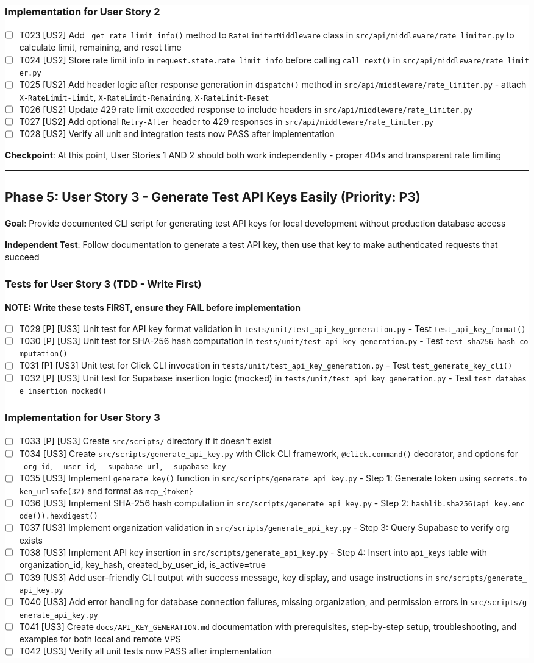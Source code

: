 ### Implementation for User Story 2

- [ ] T023 [US2] Add `_get_rate_limit_info()` method to `RateLimiterMiddleware` class in `src/api/middleware/rate_limiter.py` to calculate limit, remaining, and reset time
- [ ] T024 [US2] Store rate limit info in `request.state.rate_limit_info` before calling `call_next()` in `src/api/middleware/rate_limiter.py`
- [ ] T025 [US2] Add header logic after response generation in `dispatch()` method in `src/api/middleware/rate_limiter.py` - attach `X-RateLimit-Limit`, `X-RateLimit-Remaining`, `X-RateLimit-Reset`
- [ ] T026 [US2] Update 429 rate limit exceeded response to include headers in `src/api/middleware/rate_limiter.py`
- [ ] T027 [US2] Add optional `Retry-After` header to 429 responses in `src/api/middleware/rate_limiter.py`
- [ ] T028 [US2] Verify all unit and integration tests now PASS after implementation

**Checkpoint**: At this point, User Stories 1 AND 2 should both work independently - proper 404s and transparent rate limiting

---

## Phase 5: User Story 3 - Generate Test API Keys Easily (Priority: P3)

**Goal**: Provide documented CLI script for generating test API keys for local development without production database access

**Independent Test**: Follow documentation to generate a test API key, then use that key to make authenticated requests that succeed

### Tests for User Story 3 (TDD - Write First)

**NOTE: Write these tests FIRST, ensure they FAIL before implementation**

- [ ] T029 [P] [US3] Unit test for API key format validation in `tests/unit/test_api_key_generation.py` - Test `test_api_key_format()`
- [ ] T030 [P] [US3] Unit test for SHA-256 hash computation in `tests/unit/test_api_key_generation.py` - Test `test_sha256_hash_computation()`
- [ ] T031 [P] [US3] Unit test for Click CLI invocation in `tests/unit/test_api_key_generation.py` - Test `test_generate_key_cli()`
- [ ] T032 [P] [US3] Unit test for Supabase insertion logic (mocked) in `tests/unit/test_api_key_generation.py` - Test `test_database_insertion_mocked()`

### Implementation for User Story 3

- [ ] T033 [P] [US3] Create `src/scripts/` directory if it doesn't exist
- [ ] T034 [US3] Create `src/scripts/generate_api_key.py` with Click CLI framework, `@click.command()` decorator, and options for `--org-id`, `--user-id`, `--supabase-url`, `--supabase-key`
- [ ] T035 [US3] Implement `generate_key()` function in `src/scripts/generate_api_key.py` - Step 1: Generate token using `secrets.token_urlsafe(32)` and format as `mcp_{token}`
- [ ] T036 [US3] Implement SHA-256 hash computation in `src/scripts/generate_api_key.py` - Step 2: `hashlib.sha256(api_key.encode()).hexdigest()`
- [ ] T037 [US3] Implement organization validation in `src/scripts/generate_api_key.py` - Step 3: Query Supabase to verify org exists
- [ ] T038 [US3] Implement API key insertion in `src/scripts/generate_api_key.py` - Step 4: Insert into `api_keys` table with organization_id, key_hash, created_by_user_id, is_active=true
- [ ] T039 [US3] Add user-friendly CLI output with success message, key display, and usage instructions in `src/scripts/generate_api_key.py`
- [ ] T040 [US3] Add error handling for database connection failures, missing organization, and permission errors in `src/scripts/generate_api_key.py`
- [ ] T041 [US3] Create `docs/API_KEY_GENERATION.md` documentation with prerequisites, step-by-step setup, troubleshooting, and examples for both local and remote VPS
- [ ] T042 [US3] Verify all unit tests now PASS after implementation
